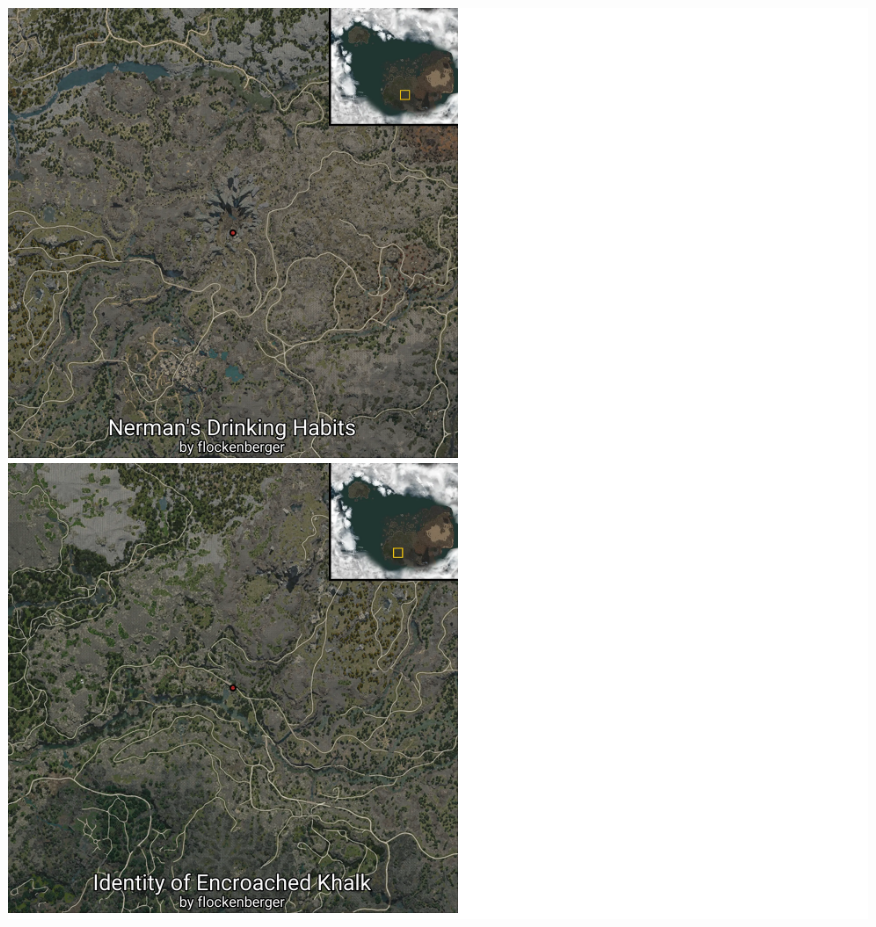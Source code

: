 <img src="./Drieghan Adventure Log I_Nerman's Drinking Habits_Preview.webp" width="450"/> <img src="./Drieghan Adventure Log I_Identity of Encroached Khalk_Preview.webp" width="450"/>